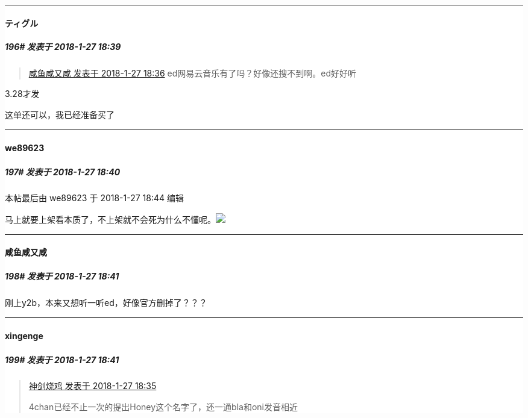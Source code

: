 




*****

####  ティグル  
##### 196#       发表于 2018-1-27 18:39


<blockquote><a href="httphttps://bbs.saraba1st.com/2b/forum.php?mod=redirect&amp;goto=findpost&amp;pid=38368827&amp;ptid=1577974" target="_blank">咸鱼咸又咸 发表于 2018-1-27 18:36</a>
ed网易云音乐有了吗？好像还搜不到啊。ed好好听</blockquote>
3.28才发

这单还可以，我已经准备买了







*****

####  we89623  
##### 197#       发表于 2018-1-27 18:40


 本帖最后由 we89623 于 2018-1-27 18:44 编辑 

马上就要上架看本质了，不上架就不会死为什么不懂呢。<img src="https://static.saraba1st.com/image/smiley/face2017/067.png" referrerpolicy="no-referrer">







*****

####  咸鱼咸又咸  
##### 198#       发表于 2018-1-27 18:41




刚上y2b，本来又想听一听ed，好像官方删掉了？？？







*****

####  xingenge  
##### 199#       发表于 2018-1-27 18:41


<blockquote><a href="httphttps://bbs.saraba1st.com/2b/forum.php?mod=redirect&amp;goto=findpost&amp;pid=38368818&amp;ptid=1577974" target="_blank">神剑烧鸡 发表于 2018-1-27 18:35</a>

4chan已经不止一次的提出Honey这个名字了，还一通bla和oni发音相近
